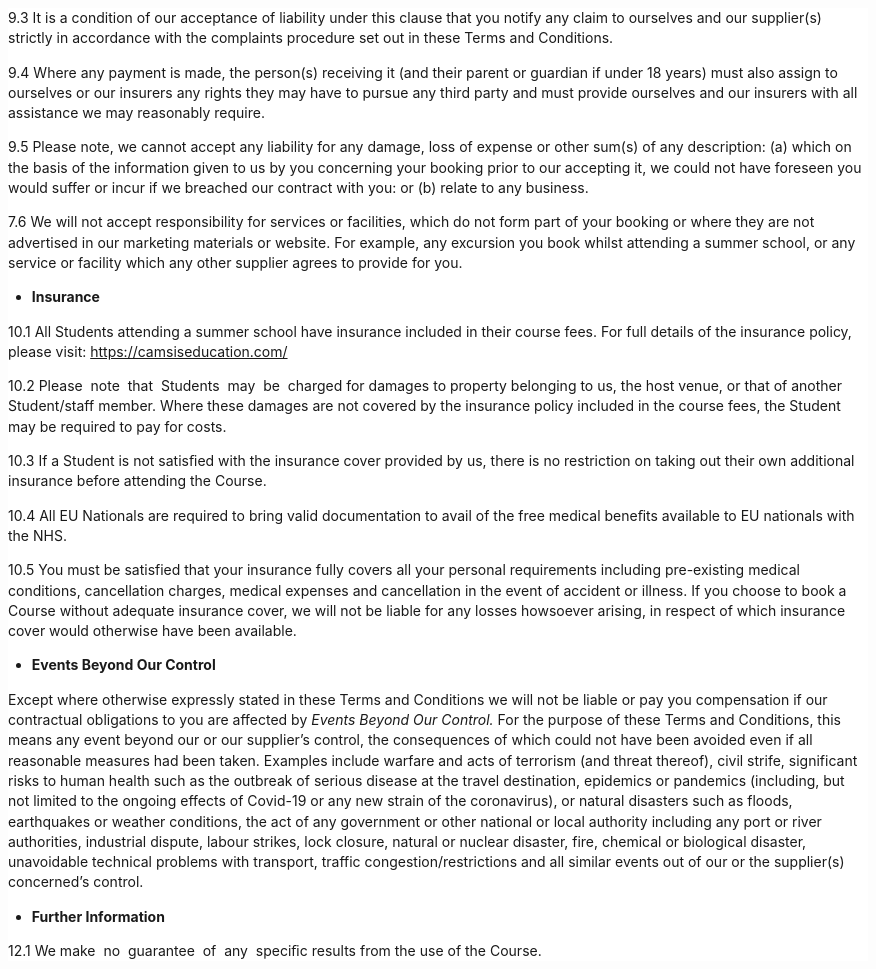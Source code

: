 9.3 It is a condition of our acceptance of liability under this clause that you notify any claim to ourselves and our supplier(s) strictly in accordance with the complaints procedure set out in these Terms and Conditions.

9.4 Where any payment is made, the person(s) receiving it (and their parent or guardian if under 18 years) must also assign to ourselves or our insurers any rights they may have to pursue any third party and must provide ourselves and our insurers with all assistance we may reasonably require.

9.5 Please note, we cannot accept any liability for any damage, loss of expense or other sum(s) of any description: (a) which on the basis of the information given to us by you concerning your booking prior to our accepting it, we could not have foreseen you would suffer or incur if we breached our contract with you: or (b) relate to any business.

7.6 We will not accept responsibility for services or facilities, which do not form part of your booking or where they are not advertised in our marketing materials or website. For example, any excursion you book whilst attending a summer school, or any service or facility which any other supplier agrees to provide for you.

- **Insurance**

10.1 All Students attending a summer school have insurance included in their course fees. For full details of the insurance policy, please visit: https://camsiseducation.com/

10.2 Please  note  that  Students  may  be  charged for damages to property belonging to us, the host venue, or that of another Student/staff member. Where these damages are not covered by the insurance policy included in the course fees, the Student may be required to pay for costs.

10.3 If a Student is not satisﬁed with the insurance cover provided by us, there is no restriction on taking out their own additional insurance before attending the Course.

10.4 All EU Nationals are required to bring valid documentation to avail of the free medical beneﬁts available to EU nationals with the NHS.

10.5 You must be satisfied that your insurance fully covers all your personal requirements including pre-existing medical conditions, cancellation charges, medical expenses and cancellation in the event of accident or illness. If you choose to book a Course without adequate insurance cover, we will not be liable for any losses howsoever arising, in respect of which insurance cover would otherwise have been available.

- **Events Beyond Our Control**

Except where otherwise expressly stated in these Terms and Conditions we will not be liable or pay you compensation if our contractual obligations to you are affected by *Events Beyond Our Control.* For the purpose of these Terms and Conditions, this means any event beyond our or our supplier’s control, the consequences of which could not have been avoided even if all reasonable measures had been taken. Examples include warfare and acts of terrorism (and threat thereof), civil strife, significant risks to human health such as the outbreak of serious disease at the travel destination, epidemics or pandemics (including, but not limited to the ongoing effects of Covid-19 or any new strain of the coronavirus), or natural disasters such as floods, earthquakes or weather conditions, the act of any government or other national or local authority including any port or river authorities, industrial dispute, labour strikes, lock closure, natural or nuclear disaster, fire, chemical or biological disaster, unavoidable technical problems with transport, traffic congestion/restrictions and all similar events out of our or the supplier(s) concerned’s control.

- **Further Information**

12.1 We make  no  guarantee  of  any  speciﬁc results from the use of the Course.
